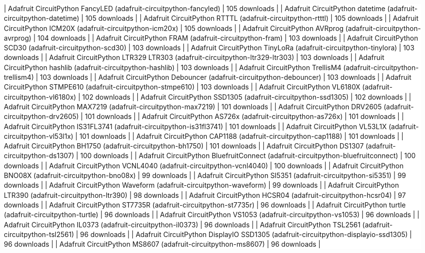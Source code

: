 | Adafruit CircuitPython FancyLED (adafruit-circuitpython-fancyled) | 105 downloads |
| Adafruit CircuitPython datetime (adafruit-circuitpython-datetime) | 105 downloads |
| Adafruit CircuitPython RTTTL (adafruit-circuitpython-rtttl) | 105 downloads |
| Adafruit CircuitPython ICM20X (adafruit-circuitpython-icm20x) | 105 downloads |
| Adafruit CircuitPython AVRprog (adafruit-circuitpython-avrprog) | 104 downloads |
| Adafruit CircuitPython FRAM (adafruit-circuitpython-fram) | 103 downloads |
| Adafruit CircuitPython SCD30 (adafruit-circuitpython-scd30) | 103 downloads |
| Adafruit CircuitPython TinyLoRa (adafruit-circuitpython-tinylora) | 103 downloads |
| Adafruit CircuitPython LTR329 LTR303 (adafruit-circuitpython-ltr329-ltr303) | 103 downloads |
| Adafruit CircuitPython hashlib (adafruit-circuitpython-hashlib) | 103 downloads |
| Adafruit CircuitPython TrellisM4 (adafruit-circuitpython-trellism4) | 103 downloads |
| Adafruit CircuitPython Debouncer (adafruit-circuitpython-debouncer) | 103 downloads |
| Adafruit CircuitPython STMPE610 (adafruit-circuitpython-stmpe610) | 103 downloads |
| Adafruit CircuitPython VL6180X (adafruit-circuitpython-vl6180x) | 102 downloads |
| Adafruit CircuitPython SSD1305 (adafruit-circuitpython-ssd1305) | 102 downloads |
| Adafruit CircuitPython MAX7219 (adafruit-circuitpython-max7219) | 101 downloads |
| Adafruit CircuitPython DRV2605 (adafruit-circuitpython-drv2605) | 101 downloads |
| Adafruit CircuitPython AS726x (adafruit-circuitpython-as726x) | 101 downloads |
| Adafruit CircuitPython IS31FL3741 (adafruit-circuitpython-is31fl3741) | 101 downloads |
| Adafruit CircuitPython VL53L1X (adafruit-circuitpython-vl53l1x) | 101 downloads |
| Adafruit CircuitPython CAP1188 (adafruit-circuitpython-cap1188) | 101 downloads |
| Adafruit CircuitPython BH1750 (adafruit-circuitpython-bh1750) | 101 downloads |
| Adafruit CircuitPython DS1307 (adafruit-circuitpython-ds1307) | 100 downloads |
| Adafruit CircuitPython BluefruitConnect (adafruit-circuitpython-bluefruitconnect) | 100 downloads |
| Adafruit CircuitPython VCNL4040 (adafruit-circuitpython-vcnl4040) | 100 downloads |
| Adafruit CircuitPython BNO08X (adafruit-circuitpython-bno08x) | 99 downloads |
| Adafruit CircuitPython SI5351 (adafruit-circuitpython-si5351) | 99 downloads |
| Adafruit CircuitPython Waveform (adafruit-circuitpython-waveform) | 99 downloads |
| Adafruit CircuitPython LTR390 (adafruit-circuitpython-ltr390) | 98 downloads |
| Adafruit CircuitPython HCSR04 (adafruit-circuitpython-hcsr04) | 97 downloads |
| Adafruit CircuitPython ST7735R (adafruit-circuitpython-st7735r) | 96 downloads |
| Adafruit CircuitPython turtle (adafruit-circuitpython-turtle) | 96 downloads |
| Adafruit CircuitPython VS1053 (adafruit-circuitpython-vs1053) | 96 downloads |
| Adafruit CircuitPython IL0373 (adafruit-circuitpython-il0373) | 96 downloads |
| Adafruit CircuitPython TSL2561 (adafruit-circuitpython-tsl2561) | 96 downloads |
| Adafruit CircuitPython DisplayIO SSD1305 (adafruit-circuitpython-displayio-ssd1305) | 96 downloads |
| Adafruit CircuitPython MS8607 (adafruit-circuitpython-ms8607) | 96 downloads |